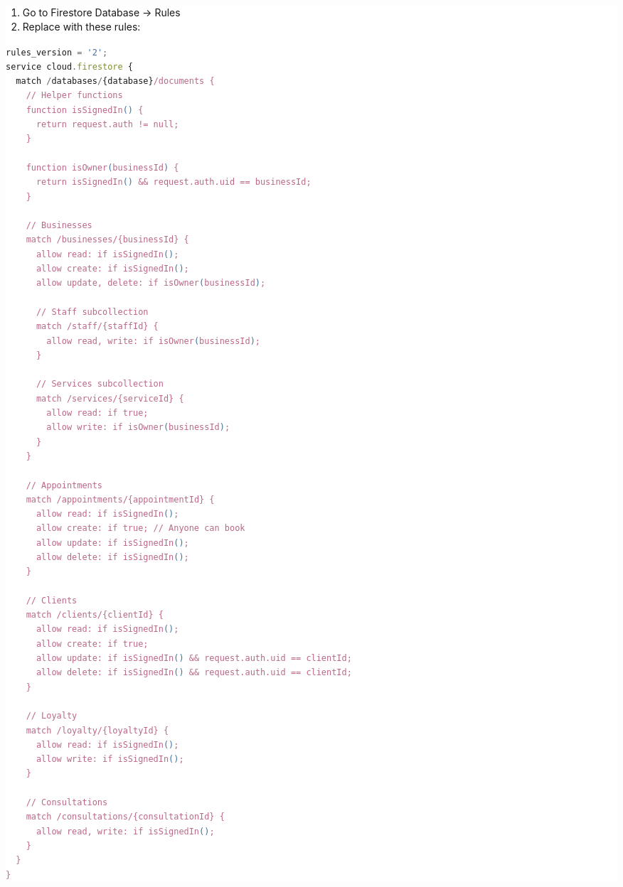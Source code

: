 1. Go to Firestore Database → Rules
2. Replace with these rules:

```javascript
rules_version = '2';
service cloud.firestore {
  match /databases/{database}/documents {
    // Helper functions
    function isSignedIn() {
      return request.auth != null;
    }
    
    function isOwner(businessId) {
      return isSignedIn() && request.auth.uid == businessId;
    }
    
    // Businesses
    match /businesses/{businessId} {
      allow read: if isSignedIn();
      allow create: if isSignedIn();
      allow update, delete: if isOwner(businessId);
      
      // Staff subcollection
      match /staff/{staffId} {
        allow read, write: if isOwner(businessId);
      }
      
      // Services subcollection
      match /services/{serviceId} {
        allow read: if true;
        allow write: if isOwner(businessId);
      }
    }
    
    // Appointments
    match /appointments/{appointmentId} {
      allow read: if isSignedIn();
      allow create: if true; // Anyone can book
      allow update: if isSignedIn();
      allow delete: if isSignedIn();
    }
    
    // Clients
    match /clients/{clientId} {
      allow read: if isSignedIn();
      allow create: if true;
      allow update: if isSignedIn() && request.auth.uid == clientId;
      allow delete: if isSignedIn() && request.auth.uid == clientId;
    }
    
    // Loyalty
    match /loyalty/{loyaltyId} {
      allow read: if isSignedIn();
      allow write: if isSignedIn();
    }
    
    // Consultations
    match /consultations/{consultationId} {
      allow read, write: if isSignedIn();
    }
  }
}
```
